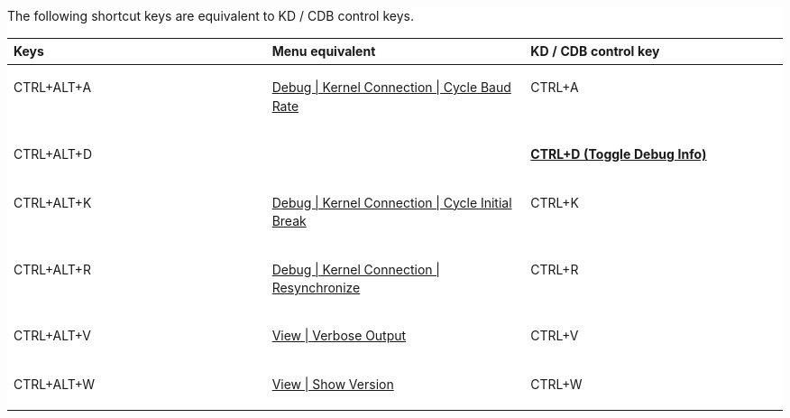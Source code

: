 </table>

 

The following shortcut keys are equivalent to KD / CDB control keys.

<table>
<colgroup>
<col width="33%" />
<col width="33%" />
<col width="33%" />
</colgroup>
<thead>
<tr class="header">
<th align="left">Keys</th>
<th align="left">Menu equivalent</th>
<th align="left">KD / CDB control key</th>
</tr>
</thead>
<tbody>
<tr class="odd">
<td align="left"><p>CTRL+ALT+A</p></td>
<td align="left"><p><a href="debug---kernel-connection---cycle-baud-rate.md" data-raw-source="[Debug | Kernel Connection | Cycle Baud Rate](debug---kernel-connection---cycle-baud-rate.md)">Debug | Kernel Connection | Cycle Baud Rate</a></p></td>
<td align="left"><p>CTRL+A</p></td>
</tr>
<tr class="even">
<td align="left"><p>CTRL+ALT+D</p></td>
<td align="left"></td>
<td align="left"><p><strong><a href="ctrl-d--toggle-debug-info-.md" data-raw-source="[CTRL+D (Toggle Debug Info)](ctrl-d--toggle-debug-info-.md)">CTRL+D (Toggle Debug Info)</a></strong></p></td>
</tr>
<tr class="odd">
<td align="left"><p>CTRL+ALT+K</p></td>
<td align="left"><p><a href="debug---kernel-connection---cycle-initial-break.md" data-raw-source="[Debug | Kernel Connection | Cycle Initial Break](debug---kernel-connection---cycle-initial-break.md)">Debug | Kernel Connection | Cycle Initial Break</a></p></td>
<td align="left"><p>CTRL+K</p></td>
</tr>
<tr class="even">
<td align="left"><p>CTRL+ALT+R</p></td>
<td align="left"><p><a href="debug---kernel-connection---resynchronize.md" data-raw-source="[Debug | Kernel Connection | Resynchronize](debug---kernel-connection---resynchronize.md)">Debug | Kernel Connection | Resynchronize</a></p></td>
<td align="left"><p>CTRL+R</p></td>
</tr>
<tr class="odd">
<td align="left"><p>CTRL+ALT+V</p></td>
<td align="left"><p><a href="view---verbose-output.md" data-raw-source="[View | Verbose Output](view---verbose-output.md)">View | Verbose Output</a></p></td>
<td align="left"><p>CTRL+V</p></td>
</tr>
<tr class="even">
<td align="left"><p>CTRL+ALT+W</p></td>
<td align="left"><p><a href="view---show-version.md" data-raw-source="[View | Show Version](view---show-version.md)">View | Show Version</a></p></td>
<td align="left"><p>CTRL+W</p></td>
</tr>
</tbody>
</table>

